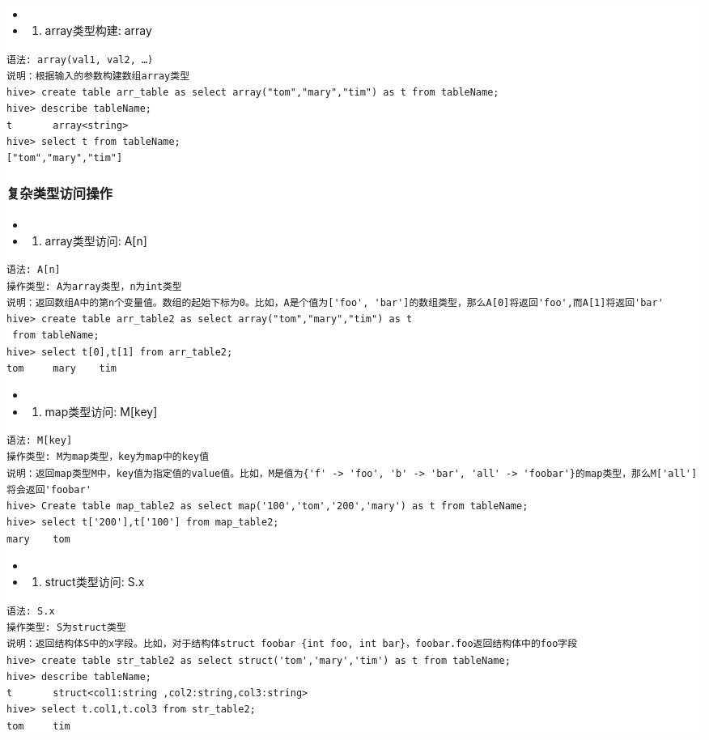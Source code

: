 - 

- 1. array类型构建: array

```
语法: array(val1, val2, …)
说明：根据输入的参数构建数组array类型
hive> create table arr_table as select array("tom","mary","tim") as t from tableName;
hive> describe tableName;
t       array<string>
hive> select t from tableName;
["tom","mary","tim"]
```

### 复杂类型访问操作

- 

- 1. array类型访问: A[n]

```
语法: A[n]
操作类型: A为array类型，n为int类型
说明：返回数组A中的第n个变量值。数组的起始下标为0。比如，A是个值为['foo', 'bar']的数组类型，那么A[0]将返回'foo',而A[1]将返回'bar'
hive> create table arr_table2 as select array("tom","mary","tim") as t
 from tableName;
hive> select t[0],t[1] from arr_table2;
tom     mary    tim
```

- 

- 1. map类型访问: M[key]

```
语法: M[key]
操作类型: M为map类型，key为map中的key值
说明：返回map类型M中，key值为指定值的value值。比如，M是值为{'f' -> 'foo', 'b' -> 'bar', 'all' -> 'foobar'}的map类型，那么M['all']将会返回'foobar'
hive> Create table map_table2 as select map('100','tom','200','mary') as t from tableName;
hive> select t['200'],t['100'] from map_table2;
mary    tom
```

- 

- 1. struct类型访问: S.x

```
语法: S.x
操作类型: S为struct类型
说明：返回结构体S中的x字段。比如，对于结构体struct foobar {int foo, int bar}，foobar.foo返回结构体中的foo字段
hive> create table str_table2 as select struct('tom','mary','tim') as t from tableName;
hive> describe tableName;
t       struct<col1:string ,col2:string,col3:string>
hive> select t.col1,t.col3 from str_table2;
tom     tim
```
